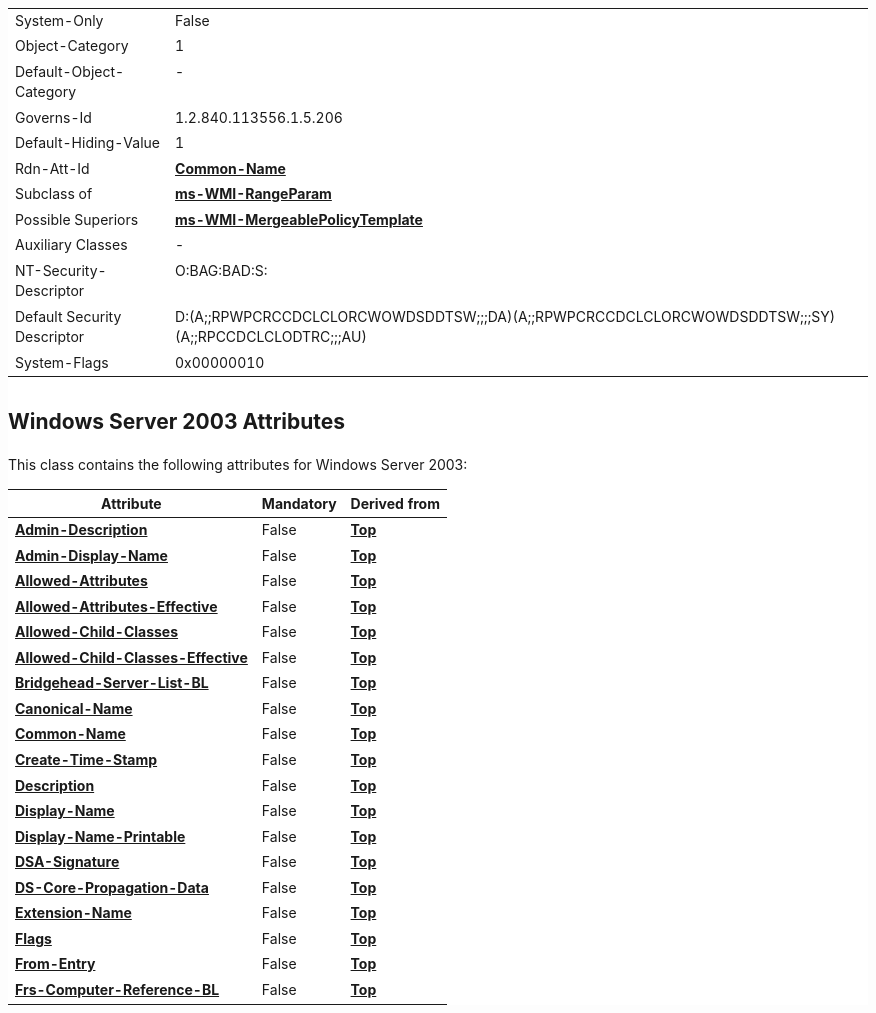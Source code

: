 |                             |                                                                                                    |
|-----------------------------|----------------------------------------------------------------------------------------------------|
| System-Only                 | False                                                                                              |
| Object-Category             | 1                                                                                                  |
| Default-Object-Category     | \-                                                                                                 |
| Governs-Id                  | 1.2.840.113556.1.5.206                                                                             |
| Default-Hiding-Value        | 1                                                                                                  |
| Rdn-Att-Id                  | [**Common-Name**](a-cn.md)<br/>                                                             |
| Subclass of                 | [**ms-WMI-RangeParam**](c-mswmi-rangeparam.md)<br/>                                         |
| Possible Superiors          | [**ms-WMI-MergeablePolicyTemplate**](c-mswmi-mergeablepolicytemplate.md)                          |
| Auxiliary Classes           | \-                                                                                                 |
| NT-Security-Descriptor      | O:BAG:BAD:S:                                                                                       |
| Default Security Descriptor | D:(A;;RPWPCRCCDCLCLORCWOWDSDDTSW;;;DA)(A;;RPWPCRCCDCLCLORCWOWDSDDTSW;;;SY)(A;;RPCCDCLCLODTRC;;;AU) |
| System-Flags                | 0x00000010                                                                                         |



## Windows Server 2003 Attributes

This class contains the following attributes for Windows Server 2003:



| Attribute                                                                   | Mandatory | Derived from                                               |
|-----------------------------------------------------------------------------|-----------|------------------------------------------------------------|
| [**Admin-Description**](a-admindescription.md)                             | False     | [**Top**](c-top.md)<br/>                            |
| [**Admin-Display-Name**](a-admindisplayname.md)                            | False     | [**Top**](c-top.md)<br/>                            |
| [**Allowed-Attributes**](a-allowedattributes.md)                           | False     | [**Top**](c-top.md)<br/>                            |
| [**Allowed-Attributes-Effective**](a-allowedattributeseffective.md)        | False     | [**Top**](c-top.md)<br/>                            |
| [**Allowed-Child-Classes**](a-allowedchildclasses.md)                      | False     | [**Top**](c-top.md)<br/>                            |
| [**Allowed-Child-Classes-Effective**](a-allowedchildclasseseffective.md)   | False     | [**Top**](c-top.md)<br/>                            |
| [**Bridgehead-Server-List-BL**](a-bridgeheadserverlistbl.md)               | False     | [**Top**](c-top.md)<br/>                            |
| [**Canonical-Name**](a-canonicalname.md)                                   | False     | [**Top**](c-top.md)<br/>                            |
| [**Common-Name**](a-cn.md)                                                 | False     | [**Top**](c-top.md)<br/>                            |
| [**Create-Time-Stamp**](a-createtimestamp.md)                              | False     | [**Top**](c-top.md)<br/>                            |
| [**Description**](a-description.md)                                        | False     | [**Top**](c-top.md)<br/>                            |
| [**Display-Name**](a-displayname.md)                                       | False     | [**Top**](c-top.md)<br/>                            |
| [**Display-Name-Printable**](a-displaynameprintable.md)                    | False     | [**Top**](c-top.md)<br/>                            |
| [**DSA-Signature**](a-dsasignature.md)                                     | False     | [**Top**](c-top.md)<br/>                            |
| [**DS-Core-Propagation-Data**](a-dscorepropagationdata.md)                 | False     | [**Top**](c-top.md)<br/>                            |
| [**Extension-Name**](a-extensionname.md)                                   | False     | [**Top**](c-top.md)<br/>                            |
| [**Flags**](a-flags.md)                                                    | False     | [**Top**](c-top.md)<br/>                            |
| [**From-Entry**](a-fromentry.md)                                           | False     | [**Top**](c-top.md)<br/>                            |
| [**Frs-Computer-Reference-BL**](a-frscomputerreferencebl.md)               | False     | [**Top**](c-top.md)<br/>                            |